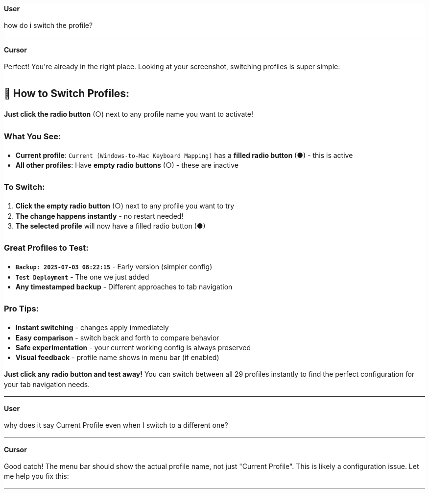 
**User**

how do i switch the profile?



---

**Cursor**

Perfect! You're already in the right place. Looking at your screenshot, switching profiles is super simple:

## **🎯 How to Switch Profiles:**

**Just click the radio button** (○) next to any profile name you want to activate!

### **What You See:**
- **Current profile**: `Current (Windows-to-Mac Keyboard Mapping)` has a **filled radio button** (●) - this is active
- **All other profiles**: Have **empty radio buttons** (○) - these are inactive

### **To Switch:**
1. **Click the empty radio button** (○) next to any profile you want to try
2. **The change happens instantly** - no restart needed!
3. **The selected profile** will now have a filled radio button (●)

### **Great Profiles to Test:**
- **`Backup: 2025-07-03 08:22:15`** - Early version (simpler config)
- **`Test Deployment`** - The one we just added
- **Any timestamped backup** - Different approaches to tab navigation

### **Pro Tips:**
- **Instant switching** - changes apply immediately
- **Easy comparison** - switch back and forth to compare behavior
- **Safe experimentation** - your current working config is always preserved
- **Visual feedback** - profile name shows in menu bar (if enabled)

**Just click any radio button and test away!** You can switch between all 29 profiles instantly to find the perfect configuration for your tab navigation needs.

---

**User**

why does it say Current Profile even when I switch to a different one?

---

**Cursor**

Good catch! The menu bar should show the actual profile name, not just "Current Profile". This is likely a configuration issue. Let me help you fix this:

---
